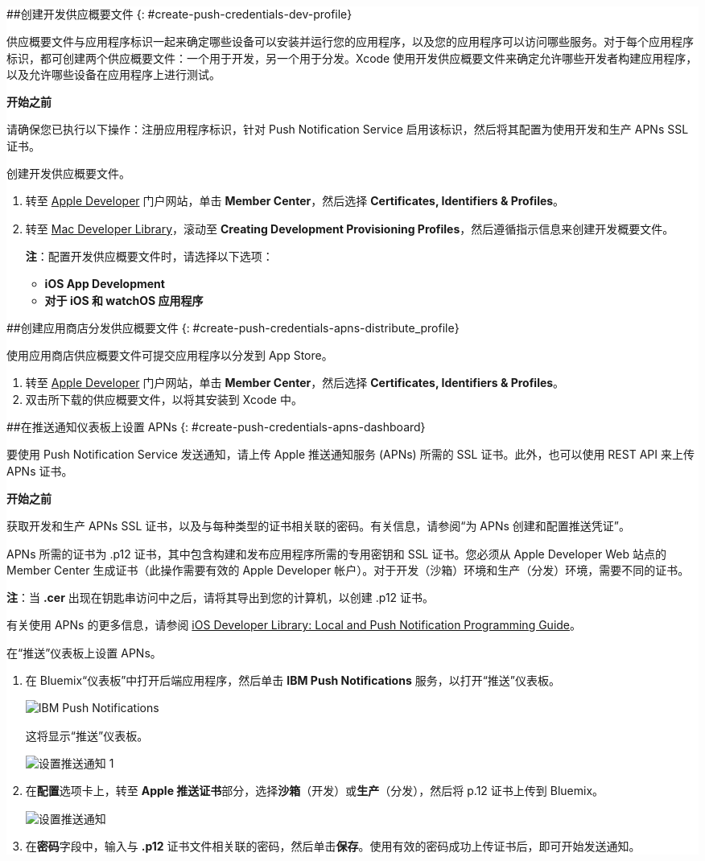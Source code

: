
##创建开发供应概要文件
{: #create-push-credentials-dev-profile}

供应概要文件与应用程序标识一起来确定哪些设备可以安装并运行您的应用程序，以及您的应用程序可以访问哪些服务。对于每个应用程序标识，都可创建两个供应概要文件：一个用于开发，另一个用于分发。Xcode 使用开发供应概要文件来确定允许哪些开发者构建应用程序，以及允许哪些设备在应用程序上进行测试。

**开始之前**

请确保您已执行以下操作：注册应用程序标识，针对 Push Notification Service 启用该标识，然后将其配置为使用开发和生产 APNs SSL 证书。

创建开发供应概要文件。

1. 转至 [Apple Developer](https://developer.apple.com) 门户网站，单击 **Member Center**，然后选择 **Certificates, Identifiers & Profiles**。
2. 转至 [Mac Developer Library](https://developer.apple.com/library/mac/documentation/IDEs/Conceptual/AppDistributionGuide/MaintainingProfiles/MaintainingProfiles.html#//apple_ref/doc/uid/TP40012582-CH30-SW62site)，滚动至 **Creating Development Provisioning Profiles**，然后遵循指示信息来创建开发概要文件。

	**注**：配置开发供应概要文件时，请选择以下选项：
	* **iOS App Development**
	* **对于 iOS 和 watchOS 应用程序**



##创建应用商店分发供应概要文件
{: #create-push-credentials-apns-distribute_profile}

使用应用商店供应概要文件可提交应用程序以分发到 App Store。

1. 转至 [Apple Developer](https://developer.apple.com) 门户网站，单击 **Member Center**，然后选择 **Certificates, Identifiers & Profiles**。
2. 双击所下载的供应概要文件，以将其安装到 Xcode 中。

##在推送通知仪表板上设置 APNs
{: #create-push-credentials-apns-dashboard}

要使用 Push Notification Service 发送通知，请上传 Apple 推送通知服务 (APNs) 所需的 SSL 证书。此外，也可以使用 REST API 来上传 APNs 证书。


**开始之前**


获取开发和生产 APNs SSL 证书，以及与每种类型的证书相关联的密码。有关信息，请参阅“为 APNs 创建和配置推送凭证”。

APNs 所需的证书为 .p12 证书，其中包含构建和发布应用程序所需的专用密钥和 SSL 证书。您必须从 Apple Developer Web 站点的 Member Center 生成证书（此操作需要有效的 Apple Developer 帐户）。对于开发（沙箱）环境和生产（分发）环境，需要不同的证书。

**注**：当 **.cer** 出现在钥匙串访问中之后，请将其导出到您的计算机，以创建 .p12 证书。

有关使用 APNs 的更多信息，请参阅 [iOS Developer Library: Local and Push Notification Programming Guide](https://developer.apple.com/library/ios/documentation/NetworkingInternet/Conceptual/RemoteNotificationsPG/Chapters/ProvisioningDevelopment.html#//apple_ref/doc/uid/TP40008194-CH104-SW4)。

在“推送”仪表板上设置 APNs。

1. 在 Bluemix“仪表板”中打开后端应用程序，然后单击 **IBM Push Notifications** 服务，以打开“推送”仪表板。

	![IBM Push Notifications](images/bluemixdashboard_push.jpg)

	这将显示“推送”仪表板。
	
	![设置推送通知](images/wizard.jpg)
1
2. 在**配置**选项卡上，转至 **Apple 推送证书**部分，选择**沙箱**（开发）或**生产**（分发），然后将 p.12 证书上传到 Bluemix。

	![设置推送通知](images/credential_screen.jpg)
3. 在**密码**字段中，输入与 **.p12** 证书文件相关联的密码，然后单击**保存**。使用有效的密码成功上传证书后，即可开始发送通知。

